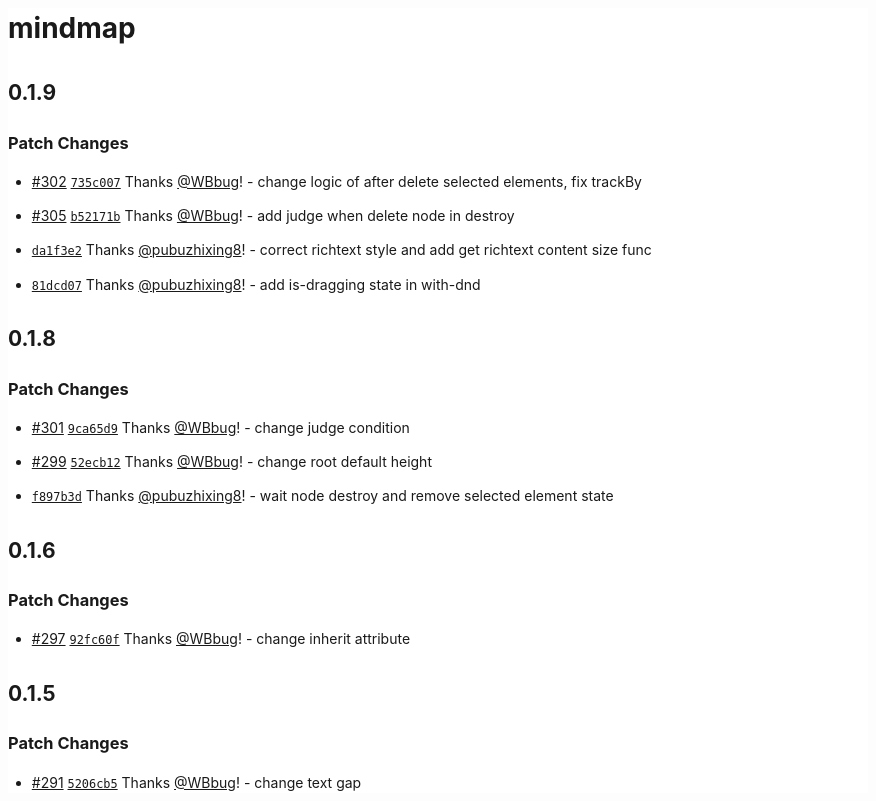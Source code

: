 # mindmap

## 0.1.9

### Patch Changes

-   [#302](https://github.com/worktile/plait/pull/302) [`735c007`](https://github.com/worktile/plait/commit/735c007b8f0935ccd895d0360edb290339d30841) Thanks [@WBbug](https://github.com/WBbug)! - change logic of after delete selected elements, fix trackBy

*   [#305](https://github.com/worktile/plait/pull/305) [`b52171b`](https://github.com/worktile/plait/commit/b52171b0f9565f5f2c54680f65394b007f6fc70f) Thanks [@WBbug](https://github.com/WBbug)! - add judge when delete node in destroy

-   [`da1f3e2`](https://github.com/worktile/plait/commit/da1f3e2c2a28050f79f464fc62cd8b7ede9cca0a) Thanks [@pubuzhixing8](https://github.com/pubuzhixing8)! - correct richtext style and add get richtext content size func

*   [`81dcd07`](https://github.com/worktile/plait/commit/81dcd0717147203bae51c563b84544f1ece5d863) Thanks [@pubuzhixing8](https://github.com/pubuzhixing8)! - add is-dragging state in with-dnd

## 0.1.8

### Patch Changes

-   [#301](https://github.com/worktile/plait/pull/301) [`9ca65d9`](https://github.com/worktile/plait/commit/9ca65d9384f21fda200980d60b2dde770d2ee7b8) Thanks [@WBbug](https://github.com/WBbug)! - change judge condition

*   [#299](https://github.com/worktile/plait/pull/299) [`52ecb12`](https://github.com/worktile/plait/commit/52ecb12296a6323710939ba3ecdf392e822927ff) Thanks [@WBbug](https://github.com/WBbug)! - change root default height

-   [`f897b3d`](https://github.com/worktile/plait/commit/f897b3de35c371d2166e99d7785abdbbd1191721) Thanks [@pubuzhixing8](https://github.com/pubuzhixing8)! - wait node destroy and remove selected element state

## 0.1.6

### Patch Changes

-   [#297](https://github.com/worktile/plait/pull/297) [`92fc60f`](https://github.com/worktile/plait/commit/92fc60fa60bfe763ac86c6164b1adb60c761da46) Thanks [@WBbug](https://github.com/WBbug)! - change inherit attribute

## 0.1.5

### Patch Changes

-   [#291](https://github.com/worktile/plait/pull/291) [`5206cb5`](https://github.com/worktile/plait/commit/5206cb5ae8dac1f3b36989dfb716860e0e185384) Thanks [@WBbug](https://github.com/WBbug)! - change text gap
